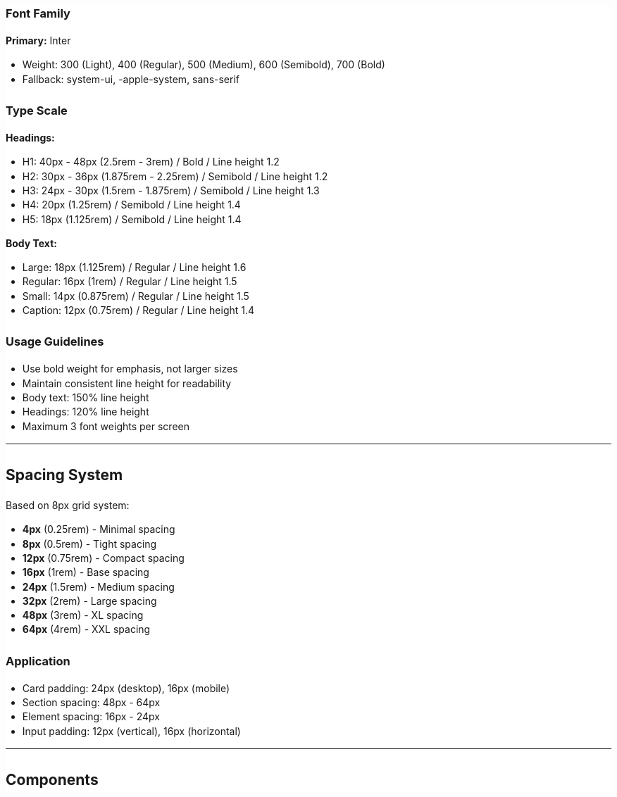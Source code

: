 ### Font Family
**Primary:** Inter
- Weight: 300 (Light), 400 (Regular), 500 (Medium), 600 (Semibold), 700 (Bold)
- Fallback: system-ui, -apple-system, sans-serif

### Type Scale

**Headings:**
- H1: 40px - 48px (2.5rem - 3rem) / Bold / Line height 1.2
- H2: 30px - 36px (1.875rem - 2.25rem) / Semibold / Line height 1.2
- H3: 24px - 30px (1.5rem - 1.875rem) / Semibold / Line height 1.3
- H4: 20px (1.25rem) / Semibold / Line height 1.4
- H5: 18px (1.125rem) / Semibold / Line height 1.4

**Body Text:**
- Large: 18px (1.125rem) / Regular / Line height 1.6
- Regular: 16px (1rem) / Regular / Line height 1.5
- Small: 14px (0.875rem) / Regular / Line height 1.5
- Caption: 12px (0.75rem) / Regular / Line height 1.4

### Usage Guidelines
- Use bold weight for emphasis, not larger sizes
- Maintain consistent line height for readability
- Body text: 150% line height
- Headings: 120% line height
- Maximum 3 font weights per screen

---

## Spacing System

Based on 8px grid system:

- **4px** (0.25rem) - Minimal spacing
- **8px** (0.5rem) - Tight spacing
- **12px** (0.75rem) - Compact spacing
- **16px** (1rem) - Base spacing
- **24px** (1.5rem) - Medium spacing
- **32px** (2rem) - Large spacing
- **48px** (3rem) - XL spacing
- **64px** (4rem) - XXL spacing

### Application
- Card padding: 24px (desktop), 16px (mobile)
- Section spacing: 48px - 64px
- Element spacing: 16px - 24px
- Input padding: 12px (vertical), 16px (horizontal)

---

## Components
